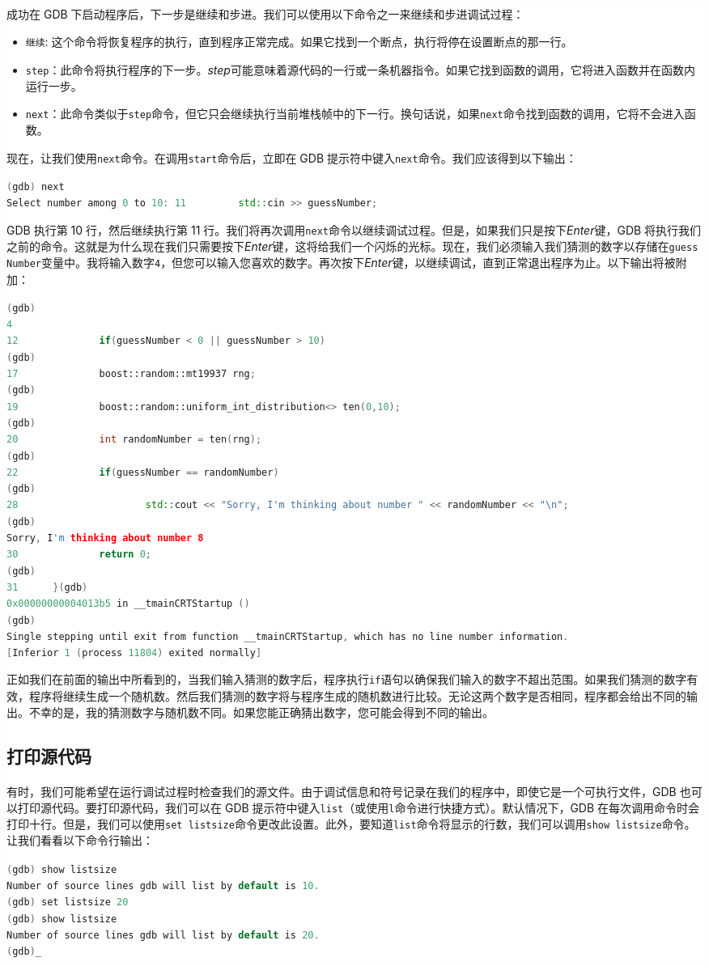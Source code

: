 成功在 GDB 下启动程序后，下一步是继续和步进。我们可以使用以下命令之一来继续和步进调试过程：

+   `继续`: 这个命令将恢复程序的执行，直到程序正常完成。如果它找到一个断点，执行将停在设置断点的那一行。

+   `step`：此命令将执行程序的下一步。*step*可能意味着源代码的一行或一条机器指令。如果它找到函数的调用，它将进入函数并在函数内运行一步。

+   `next`：此命令类似于`step`命令，但它只会继续执行当前堆栈帧中的下一行。换句话说，如果`next`命令找到函数的调用，它将不会进入函数。

现在，让我们使用`next`命令。在调用`start`命令后，立即在 GDB 提示符中键入`next`命令。我们应该得到以下输出：

```cpp
(gdb) next
Select number among 0 to 10: 11         std::cin >> guessNumber;

```

GDB 执行第 10 行，然后继续执行第 11 行。我们将再次调用`next`命令以继续调试过程。但是，如果我们只是按下*Enter*键，GDB 将执行我们之前的命令。这就是为什么现在我们只需要按下*Enter*键，这将给我们一个闪烁的光标。现在，我们必须输入我们猜测的数字以存储在`guessNumber`变量中。我将输入数字`4`，但您可以输入您喜欢的数字。再次按下*Enter*键，以继续调试，直到正常退出程序为止。以下输出将被附加：

```cpp
(gdb)
4
12              if(guessNumber < 0 || guessNumber > 10)
(gdb)
17              boost::random::mt19937 rng;
(gdb)
19              boost::random::uniform_int_distribution<> ten(0,10);
(gdb)
20              int randomNumber = ten(rng);
(gdb)
22              if(guessNumber == randomNumber)
(gdb)
28                      std::cout << "Sorry, I'm thinking about number " << randomNumber << "\n";
(gdb)
Sorry, I'm thinking about number 8
30              return 0;
(gdb)
31      }(gdb)
0x00000000004013b5 in __tmainCRTStartup ()
(gdb)
Single stepping until exit from function __tmainCRTStartup, which has no line number information.
[Inferior 1 (process 11804) exited normally]

```

正如我们在前面的输出中所看到的，当我们输入猜测的数字后，程序执行`if`语句以确保我们输入的数字不超出范围。如果我们猜测的数字有效，程序将继续生成一个随机数。然后我们猜测的数字将与程序生成的随机数进行比较。无论这两个数字是否相同，程序都会给出不同的输出。不幸的是，我的猜测数字与随机数不同。如果您能正确猜出数字，您可能会得到不同的输出。

## 打印源代码

有时，我们可能希望在运行调试过程时检查我们的源文件。由于调试信息和符号记录在我们的程序中，即使它是一个可执行文件，GDB 也可以打印源代码。要打印源代码，我们可以在 GDB 提示符中键入`list`（或使用`l`命令进行快捷方式）。默认情况下，GDB 在每次调用命令时会打印十行。但是，我们可以使用`set listsize`命令更改此设置。此外，要知道`list`命令将显示的行数，我们可以调用`show listsize`命令。让我们看看以下命令行输出：

```cpp
(gdb) show listsize
Number of source lines gdb will list by default is 10.
(gdb) set listsize 20
(gdb) show listsize
Number of source lines gdb will list by default is 20.
(gdb)_

```
